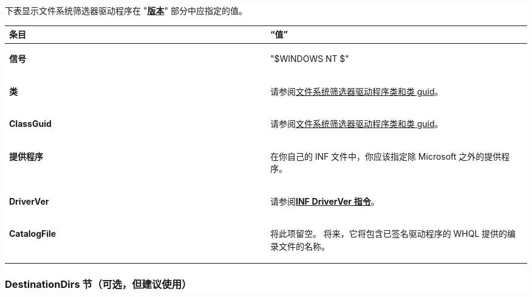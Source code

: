 下表显示文件系统筛选器驱动程序在 "[**版本**](https://docs.microsoft.com/windows-hardware/drivers/install/inf-version-section)" 部分中应指定的值。

<table>
<colgroup>
<col width="50%" />
<col width="50%" />
</colgroup>
<thead>
<tr class="header">
<th align="left">条目</th>
<th align="left">“值”</th>
</tr>
</thead>
<tbody>
<tr class="odd">
<td align="left"><p><strong>信号</strong></p></td>
<td align="left"><p>"$WINDOWS NT $"</p></td>
</tr>
<tr class="even">
<td align="left"><p><strong>类</strong></p></td>
<td align="left"><p>请参阅<a href="file-system-filter-driver-classes-and-class-guids.md" data-raw-source="[File System Filter Driver Classes and Class GUIDs](file-system-filter-driver-classes-and-class-guids.md)">文件系统筛选器驱动程序类和类 guid</a>。</p></td>
</tr>
<tr class="odd">
<td align="left"><p><strong>ClassGuid</strong></p></td>
<td align="left"><p>请参阅<a href="file-system-filter-driver-classes-and-class-guids.md" data-raw-source="[File System Filter Driver Classes and Class GUIDs](file-system-filter-driver-classes-and-class-guids.md)">文件系统筛选器驱动程序类和类 guid</a>。</p></td>
</tr>
<tr class="even">
<td align="left"><p><strong>提供程序</strong></p></td>
<td align="left"><p>在你自己的 INF 文件中，你应该指定除 Microsoft 之外的提供程序。</p></td>
</tr>
<tr class="odd">
<td align="left"><p><strong>DriverVer</strong></p></td>
<td align="left"><p>请参阅<a href="https://docs.microsoft.com/windows-hardware/drivers/install/inf-driverver-directive" data-raw-source="[&lt;strong&gt;INF DriverVer directive&lt;/strong&gt;](https://docs.microsoft.com/windows-hardware/drivers/install/inf-driverver-directive)"><strong>INF DriverVer 指令</strong></a>。</p></td>
</tr>
<tr class="even">
<td align="left"><p><strong>CatalogFile</strong></p></td>
<td align="left"><p>将此项留空。 将来，它将包含已签名驱动程序的 WHQL 提供的编录文件的名称。</p></td>
</tr>
</tbody>
</table>

 

### <a name="span-iddestinationdirs_section__optional_but_recommended_spanspan-iddestinationdirs_section__optional_but_recommended_spanspan-iddestinationdirs_section__optional_but_recommended_spandestinationdirs-section-optional-but-recommended"></a><span id="DestinationDirs_Section__optional_but_recommended_"></span><span id="destinationdirs_section__optional_but_recommended_"></span><span id="DESTINATIONDIRS_SECTION__OPTIONAL_BUT_RECOMMENDED_"></span>DestinationDirs 节（可选，但建议使用）
